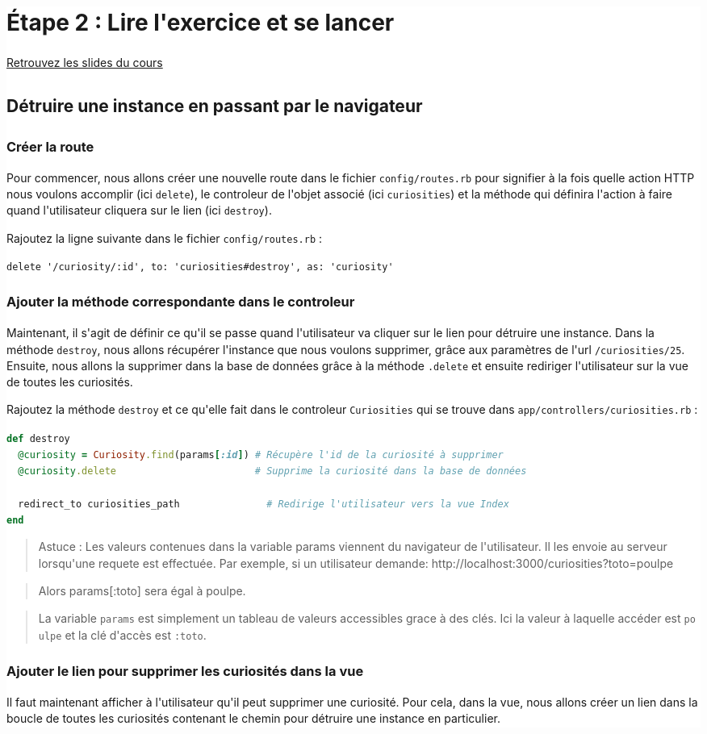 # Étape 2 : Lire l'exercice et se lancer

[Retrouvez les slides du cours](http://slides.com/women_on_rails/week-6)

## Détruire une instance en passant par le navigateur

### Créer la route

Pour commencer, nous allons créer une nouvelle route dans le fichier ````config/routes.rb```` pour signifier à la fois quelle action HTTP nous voulons accomplir (ici ````delete````), le controleur de l'objet associé (ici ````curiosities````) et la méthode qui définira l'action à faire quand l'utilisateur cliquera sur le lien (ici ````destroy````).

Rajoutez la ligne suivante dans le fichier ````config/routes.rb```` :

````delete '/curiosity/:id', to: 'curiosities#destroy', as: 'curiosity'````

### Ajouter la méthode correspondante dans le controleur

Maintenant, il s'agit de définir ce qu'il se passe quand l'utilisateur va cliquer sur le lien pour détruire une instance. Dans la méthode ````destroy````, nous allons récupérer l'instance que nous voulons supprimer, grâce aux paramètres de l'url ````/curiosities/25````. Ensuite, nous allons la supprimer dans la base de données grâce à la méthode ````.delete```` et ensuite rediriger l'utilisateur sur la vue de toutes les curiosités.

Rajoutez la méthode ````destroy```` et ce qu'elle fait dans le controleur ````Curiosities```` qui se trouve dans ````app/controllers/curiosities.rb```` :

``` Ruby
def destroy
  @curiosity = Curiosity.find(params[:id]) # Récupère l'id de la curiosité à supprimer
  @curiosity.delete                        # Supprime la curiosité dans la base de données

  redirect_to curiosities_path               # Redirige l'utilisateur vers la vue Index
end
````

> Astuce : 
> Les valeurs contenues dans la variable params viennent du navigateur de l'utilisateur. 
> Il les envoie au serveur lorsqu'une requete est effectuée. Par exemple, si un utilisateur demande:
> http://localhost:3000/curiosities?toto=poulpe

> Alors params[:toto] sera égal à poulpe.

> La variable ````params```` est simplement un tableau de valeurs accessibles grace à des clés. 
> Ici la valeur à laquelle accéder est ````poulpe```` et la clé d'accès est ````:toto````.


### Ajouter le lien pour supprimer les curiosités dans la vue

Il faut maintenant afficher à l'utilisateur qu'il peut supprimer une curiosité. Pour cela, dans la vue, nous allons créer un lien dans la boucle de toutes les curiosités contenant le chemin pour détruire une instance en particulier.
